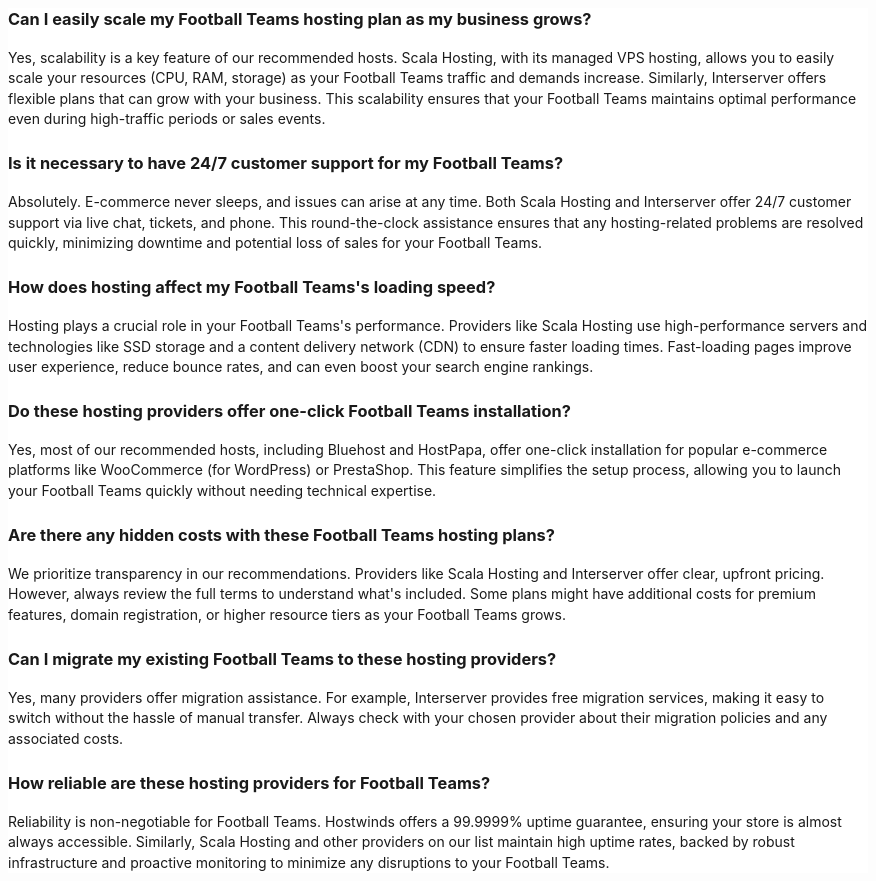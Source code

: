 ### Can I easily scale my Football Teams hosting plan as my business grows? 
Yes, scalability is a key feature of our recommended hosts. Scala Hosting, with its managed VPS hosting, allows you to easily scale your resources (CPU, RAM, storage) as your Football Teams traffic and demands increase. Similarly, Interserver offers flexible plans that can grow with your business. This scalability ensures that your Football Teams maintains optimal performance even during high-traffic periods or sales events.

### Is it necessary to have 24/7 customer support for my Football Teams? 
Absolutely. E-commerce never sleeps, and issues can arise at any time. Both Scala Hosting and Interserver offer 24/7 customer support via live chat, tickets, and phone. This round-the-clock assistance ensures that any hosting-related problems are resolved quickly, minimizing downtime and potential loss of sales for your Football Teams.

### How does hosting affect my Football Teams's loading speed? 
Hosting plays a crucial role in your Football Teams's performance. Providers like Scala Hosting use high-performance servers and technologies like SSD storage and a content delivery network (CDN) to ensure faster loading times. Fast-loading pages improve user experience, reduce bounce rates, and can even boost your search engine rankings.

### Do these hosting providers offer one-click Football Teams installation? 
Yes, most of our recommended hosts, including Bluehost and HostPapa, offer one-click installation for popular e-commerce platforms like WooCommerce (for WordPress) or PrestaShop. This feature simplifies the setup process, allowing you to launch your Football Teams quickly without needing technical expertise.

### Are there any hidden costs with these Football Teams hosting plans? 
We prioritize transparency in our recommendations. Providers like Scala Hosting and Interserver offer clear, upfront pricing. However, always review the full terms to understand what's included. Some plans might have additional costs for premium features, domain registration, or higher resource tiers as your Football Teams grows.

### Can I migrate my existing Football Teams to these hosting providers? 
Yes, many providers offer migration assistance. For example, Interserver provides free migration services, making it easy to switch without the hassle of manual transfer. Always check with your chosen provider about their migration policies and any associated costs.

### How reliable are these hosting providers for Football Teams? 
Reliability is non-negotiable for Football Teams. Hostwinds offers a 99.9999% uptime guarantee, ensuring your store is almost always accessible. Similarly, Scala Hosting and other providers on our list maintain high uptime rates, backed by robust infrastructure and proactive monitoring to minimize any disruptions to your Football Teams.
